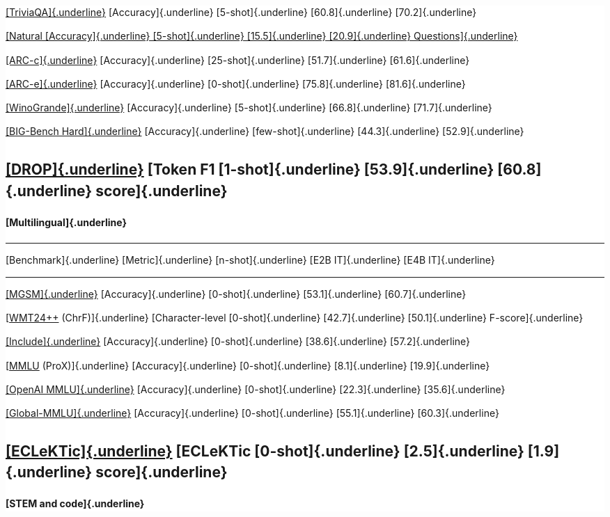   [[TriviaQA]{.underline}](https://arxiv.org/abs/1705.03551)                               [Accuracy]{.underline}   [5-shot]{.underline}     [60.8]{.underline}   [70.2]{.underline}

  [[Natural                                                                                [Accuracy]{.underline}   [5-shot]{.underline}     [15.5]{.underline}   [20.9]{.underline}
  Questions]{.underline}](https://github.com/google-research-datasets/natural-questions)                                                                          

  [[ARC-c]{.underline}](https://arxiv.org/abs/1911.01547)                                  [Accuracy]{.underline}   [25-shot]{.underline}    [51.7]{.underline}   [61.6]{.underline}

  [[ARC-e]{.underline}](https://arxiv.org/abs/1911.01547)                                  [Accuracy]{.underline}   [0-shot]{.underline}     [75.8]{.underline}   [81.6]{.underline}

  [[WinoGrande]{.underline}](https://arxiv.org/abs/1907.10641)                             [Accuracy]{.underline}   [5-shot]{.underline}     [66.8]{.underline}   [71.7]{.underline}

  [[BIG-Bench Hard]{.underline}](https://paperswithcode.com/dataset/bbh)                   [Accuracy]{.underline}   [few-shot]{.underline}   [44.3]{.underline}   [52.9]{.underline}

  [[DROP]{.underline}](https://arxiv.org/abs/1903.00161)                                   [Token F1                [1-shot]{.underline}     [53.9]{.underline}   [60.8]{.underline}
                                                                                           score]{.underline}                                                     
  ------------------------------------------------------------------------------------------------------------------------------------------------------------------------------------

#### [Multilingual]{.underline}

  -------------------------------------------------------------------------------------------------------------------------------------------------------------------------------
  [Benchmark]{.underline}                                                               [Metric]{.underline}     [n-shot]{.underline}   [E2B IT]{.underline} [E4B IT]{.underline}
  ------------------------------------------------------------------------------------- ------------------------ ---------------------- -------------------- --------------------
  [[MGSM]{.underline}](https://arxiv.org/abs/2210.03057)                                [Accuracy]{.underline}   [0-shot]{.underline}   [53.1]{.underline}   [60.7]{.underline}

  [[WMT24++](https://arxiv.org/abs/2502.12404v1) (ChrF)]{.underline}                    [Character-level         [0-shot]{.underline}   [42.7]{.underline}   [50.1]{.underline}
                                                                                        F-score]{.underline}                                                 

  [[Include]{.underline}](https://arxiv.org/abs/2411.19799)                             [Accuracy]{.underline}   [0-shot]{.underline}   [38.6]{.underline}   [57.2]{.underline}

  [[MMLU](https://arxiv.org/abs/2009.03300) (ProX)]{.underline}                         [Accuracy]{.underline}   [0-shot]{.underline}   [8.1]{.underline}    [19.9]{.underline}

  [[OpenAI MMLU]{.underline}](https://huggingface.co/datasets/openai/MMMLU)             [Accuracy]{.underline}   [0-shot]{.underline}   [22.3]{.underline}   [35.6]{.underline}

  [[Global-MMLU]{.underline}](https://huggingface.co/datasets/CohereLabs/Global-MMLU)   [Accuracy]{.underline}   [0-shot]{.underline}   [55.1]{.underline}   [60.3]{.underline}

  [[ECLeKTic]{.underline}](https://arxiv.org/abs/2502.21228)                            [ECLeKTic                [0-shot]{.underline}   [2.5]{.underline}    [1.9]{.underline}
                                                                                        score]{.underline}                                                   
  -------------------------------------------------------------------------------------------------------------------------------------------------------------------------------

#### [STEM and code]{.underline}
